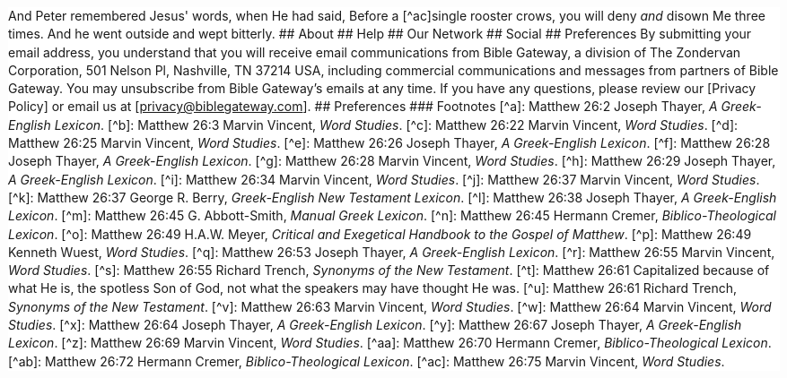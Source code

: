 And Peter remembered Jesus' words, when He had said, Before a [^ac]single rooster crows, you will deny _and_ disown Me three times. And he went outside and wept bitterly. ## About ## Help ## Our Network ## Social ## Preferences By submitting your email address, you understand that you will receive email communications from Bible Gateway, a division of The Zondervan Corporation, 501 Nelson Pl, Nashville, TN 37214 USA, including commercial communications and messages from partners of Bible Gateway. You may unsubscribe from Bible Gateway&rsquo;s emails at any time. If you have any questions, please review our [Privacy Policy] or email us at [privacy@biblegateway.com]. ## Preferences ### Footnotes [^a]: Matthew 26:2 Joseph Thayer, _A Greek-English Lexicon_. [^b]: Matthew 26:3 Marvin Vincent, _Word Studies_. [^c]: Matthew 26:22 Marvin Vincent, _Word Studies_. [^d]: Matthew 26:25 Marvin Vincent, _Word Studies_. [^e]: Matthew 26:26 Joseph Thayer, _A Greek-English Lexicon_. [^f]: Matthew 26:28 Joseph Thayer, _A Greek-English Lexicon_. [^g]: Matthew 26:28 Marvin Vincent, _Word Studies_. [^h]: Matthew 26:29 Joseph Thayer, _A Greek-English Lexicon_. [^i]: Matthew 26:34 Marvin Vincent, _Word Studies_. [^j]: Matthew 26:37 Marvin Vincent, _Word Studies_. [^k]: Matthew 26:37 George R. Berry, _Greek-English New Testament Lexicon_. [^l]: Matthew 26:38 Joseph Thayer, _A Greek-English Lexicon_. [^m]: Matthew 26:45 G. Abbott-Smith, _Manual Greek Lexicon_. [^n]: Matthew 26:45 Hermann Cremer, _Biblico-Theological Lexicon_. [^o]: Matthew 26:49 H.A.W. Meyer, _Critical and Exegetical Handbook to the Gospel of Matthew_. [^p]: Matthew 26:49 Kenneth Wuest, _Word Studies_. [^q]: Matthew 26:53 Joseph Thayer, _A Greek-English Lexicon_. [^r]: Matthew 26:55 Marvin Vincent, _Word Studies_. [^s]: Matthew 26:55 Richard Trench, _Synonyms of the New Testament_. [^t]: Matthew 26:61 Capitalized because of what He is, the spotless Son of God, not what the speakers may have thought He was. [^u]: Matthew 26:61 Richard Trench, _Synonyms of the New Testament_. [^v]: Matthew 26:63 Marvin Vincent, _Word Studies_. [^w]: Matthew 26:64 Marvin Vincent, _Word Studies_. [^x]: Matthew 26:64 Joseph Thayer, _A Greek-English Lexicon_. [^y]: Matthew 26:67 Joseph Thayer, _A Greek-English Lexicon_. [^z]: Matthew 26:69 Marvin Vincent, _Word Studies_. [^aa]: Matthew 26:70 Hermann Cremer, _Biblico-Theological Lexicon_. [^ab]: Matthew 26:72 Hermann Cremer, _Biblico-Theological Lexicon_. [^ac]: Matthew 26:75 Marvin Vincent, _Word Studies_.
